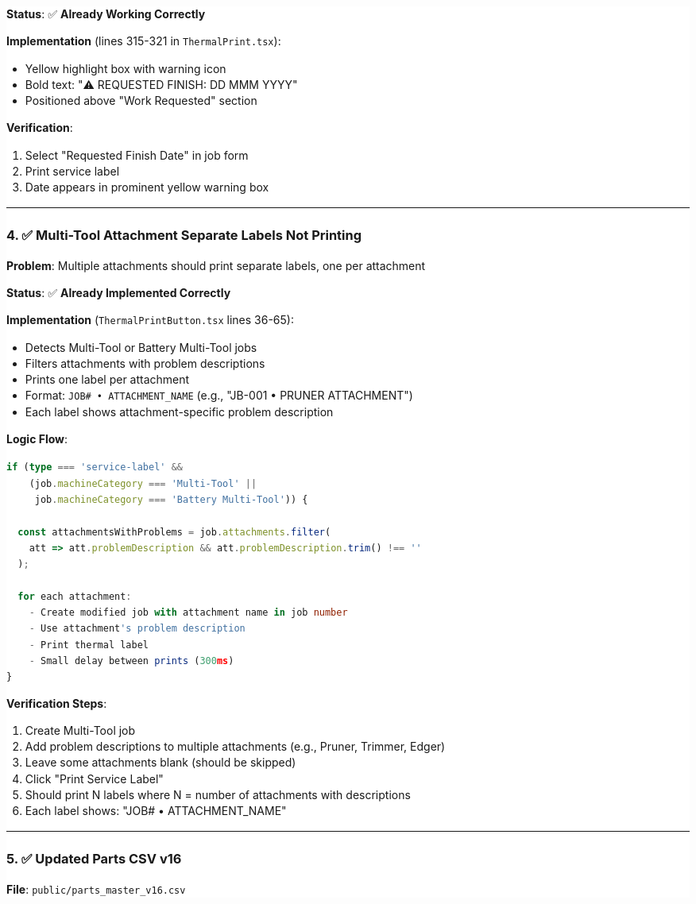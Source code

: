 **Status**: ✅ **Already Working Correctly**

**Implementation** (lines 315-321 in `ThermalPrint.tsx`):
- Yellow highlight box with warning icon
- Bold text: "⚠️ REQUESTED FINISH: DD MMM YYYY"
- Positioned above "Work Requested" section

**Verification**:
1. Select "Requested Finish Date" in job form
2. Print service label
3. Date appears in prominent yellow warning box

---

### 4. ✅ Multi-Tool Attachment Separate Labels Not Printing
**Problem**: Multiple attachments should print separate labels, one per attachment

**Status**: ✅ **Already Implemented Correctly**

**Implementation** (`ThermalPrintButton.tsx` lines 36-65):
- Detects Multi-Tool or Battery Multi-Tool jobs
- Filters attachments with problem descriptions
- Prints one label per attachment
- Format: `JOB# • ATTACHMENT_NAME` (e.g., "JB-001 • PRUNER ATTACHMENT")
- Each label shows attachment-specific problem description

**Logic Flow**:
```typescript
if (type === 'service-label' && 
    (job.machineCategory === 'Multi-Tool' || 
     job.machineCategory === 'Battery Multi-Tool')) {
  
  const attachmentsWithProblems = job.attachments.filter(
    att => att.problemDescription && att.problemDescription.trim() !== ''
  );
  
  for each attachment:
    - Create modified job with attachment name in job number
    - Use attachment's problem description
    - Print thermal label
    - Small delay between prints (300ms)
}
```

**Verification Steps**:
1. Create Multi-Tool job
2. Add problem descriptions to multiple attachments (e.g., Pruner, Trimmer, Edger)
3. Leave some attachments blank (should be skipped)
4. Click "Print Service Label"
5. Should print N labels where N = number of attachments with descriptions
6. Each label shows: "JOB# • ATTACHMENT_NAME"

---

### 5. ✅ Updated Parts CSV v16
**File**: `public/parts_master_v16.csv`

